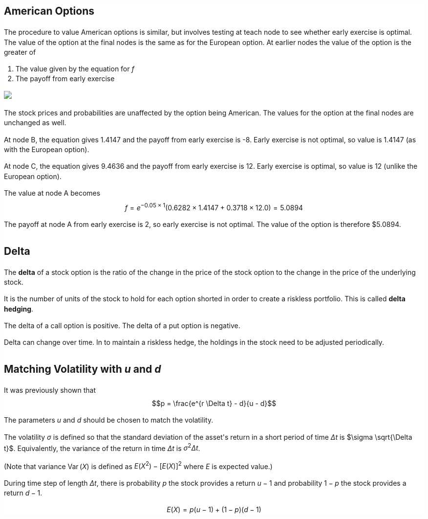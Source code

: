 ## American Options

The procedure to value American options is similar, but involves testing at teach node to see whether early exercise is optimal. The value of the option at the final nodes is the same as for the European option. At earlier nodes the value of the option is the greater of 
1. The value given by the equation for $f$
2. The payoff from early exercise 

<a href="https://ibb.co/c8KmDL6"><img src="https://i.ibb.co/WzNTgtk/Screen-Shot-2020-05-21-at-6-22-10-PM.png" border="0"></a>

The stock prices and probabilities are unaffected by the option being American. 
The values for the option at the final nodes are unchanged as well.

At node B, the equation gives 1.4147 and the payoff from early exercise is -8. 
Early exercise is not optimal, so value is 1.4147 (as with the European option).

At node C, the equation gives 9.4636 and the payoff from early exercise is 12. 
Early exercise is optimal, so value is 12 (unlike the European option).

The value at node A becomes $$f = e^{-0.05 \times 1} (0.6282 \times 1.4147 + 0.3718 \times 12.0) = 5.0894$$

The payoff at node A from early exercise is 2, so early exercise is not optimal.
The value of the option is therefore $5.0894. 

## Delta

The **delta** of a stock option is the ratio of the change in the price of the stock option to the change in the price of the underlying stock. 

It is the number of units of the stock to hold for each option shorted in order to create a riskless portfolio. This is called **delta hedging**. 

The delta of a call option is positive.
The delta of a put option is negative. 

Delta can change over time. In to maintain a riskless hedge, the holdings in the stock need to be adjusted periodically. 

## Matching Volatility with $u$ and $d$

It was previously shown that $$p = \frac{e^{r \Delta t} - d}{u - d}$$

The parameters $u$ and $d$ should be chosen to match the volatility. 

The volatility $\sigma$ is defined so that the standard deviation of the asset's return in a short period of time $\Delta t$ is $\sigma \sqrt{\Delta t}$. Equivalently, the variance of the return in time $\Delta t$ is $\sigma^2 \Delta t$. 

(Note that variance $\operatorname{Var}(X)$ is defined as $E(X^2) - [E(X)]^2$ where $E$ is expected value.) 

During time step of length $\Delta t$, there is probability $p$ the stock provides a return $u-1$ and probability $1-p$ the stock provides a return $d-1$. 

$$E(X) = p(u-1) + (1-p)(d-1)$$
